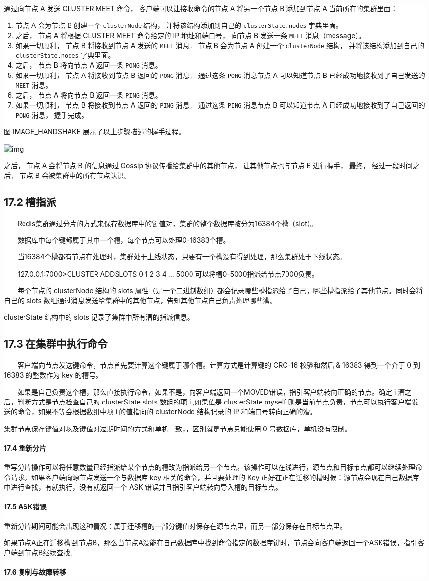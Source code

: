 通过向节点 A 发送 CLUSTER MEET 命令， 客户端可以让接收命令的节点 A 将另一个节点 B 添加到节点 A 当前所在的集群里面：

1. 节点 A 会为节点 B 创建一个 `clusterNode` 结构， 并将该结构添加到自己的 `clusterState.nodes` 字典里面。
2. 之后， 节点 A 将根据 CLUSTER MEET 命令给定的 IP 地址和端口号， 向节点 B 发送一条 `MEET` 消息（message）。
3. 如果一切顺利， 节点 B 将接收到节点 A 发送的 `MEET` 消息， 节点 B 会为节点 A 创建一个 `clusterNode` 结构， 并将该结构添加到自己的 `clusterState.nodes` 字典里面。
4. 之后， 节点 B 将向节点 A 返回一条 `PONG` 消息。
5. 如果一切顺利， 节点 A 将接收到节点 B 返回的 `PONG` 消息， 通过这条 `PONG` 消息节点 A 可以知道节点 B 已经成功地接收到了自己发送的 `MEET` 消息。
6. 之后， 节点 A 将向节点 B 返回一条 `PING` 消息。
7. 如果一切顺利， 节点 B 将接收到节点 A 返回的 `PING` 消息， 通过这条 `PING` 消息节点 B 可以知道节点 A 已经成功地接收到了自己返回的 `PONG` 消息， 握手完成。

图 IMAGE_HANDSHAKE 展示了以上步骤描述的握手过程。

![img](https://atts.w3cschool.cn/attachments/image/cimg/2015-09-13_55f528a75c69b.png)

之后， 节点 A 会将节点 B 的信息通过 Gossip 协议传播给集群中的其他节点， 让其他节点也与节点 B 进行握手， 最终， 经过一段时间之后， 节点 B 会被集群中的所有节点认识。





## 17.2 槽指派

　　Redis集群通过分片的方式来保存数据库中的键值对，集群的整个数据库被分为16384个槽（slot）。

　　数据库中每个键都属于其中一个槽，每个节点可以处理0-16383个槽。

　　当16384个槽都有节点在处理时，集群处于上线状态，只要有一个槽没有得到处理，那么集群处于下线状态。

　　127.0.0.1:7000>CLUSTER ADDSLOTS 0 1 2 3 4 ... 5000 可以将槽0-5000指派给节点7000负责。

　　每个节点的 clusterNode 结构的 slots 属性（是一个二进制数组）都会记录哪些槽指派给了自己，哪些槽指派给了其他节点。同时会将自己的 slots 数组通过消息发送给集群中的其他节点，告知其他节点自己负责处理哪些漕。

 clusterState 结构中的 slots 记录了集群中所有漕的指派信息。

## 17.3 在集群中执行命令

　　客户端向节点发送键命令，节点首先要计算这个键属于哪个槽。计算方式是计算键的 CRC-16 校验和然后 & 16383 得到一个介于 0 到 16383 的整数作为 key 的槽号。

　　如果是自己负责这个槽，那么直接执行命令，如果不是，向客户端返回一个MOVED错误，指引客户端转向正确的节点。确定 i 漕之后，判断方式是节点检查自己的 clusterState.slots 数组的项 i ,如果值是 clusterState.myself 则是当前节点负责，节点可以执行客户端发送的命令，如果不等会根据数组中项 i 的值指向的 clusterNode 结构记录的 IP 和端口号转向正确的漕。

集群节点保存键值对以及键值对过期时间的方式和单机一致，，区别就是节点只能使用 0 号数据库，单机没有限制。

#### 17.4 重新分片

重写分片操作可以将任意数量已经指派给某个节点的槽改为指派给另一个节点。该操作可以在线进行，源节点和目标节点都可以继续处理命令请求。如果客户端向源节点发送一个与数据库 key 相关的命令，并且要处理的 Key 正好在正在迁移的槽时候：源节点会现在自己数据库中进行查找，有就执行，没有就返回一个 ASK 错误并且指引客户端转向导入槽的目标节点。

#### 17.5 ASK错误

重新分片期间可能会出现这种情况：属于迁移槽的一部分键值对保存在源节点里，而另一部分保存在目标节点里。

如果节点A正在迁移槽i到节点B，那么当节点A没能在自己数据库中找到命令指定的数据库键时，节点会向客户端返回一个ASK错误，指引客户端到节点B继续查找。

#### 17.6 复制与故障转移
